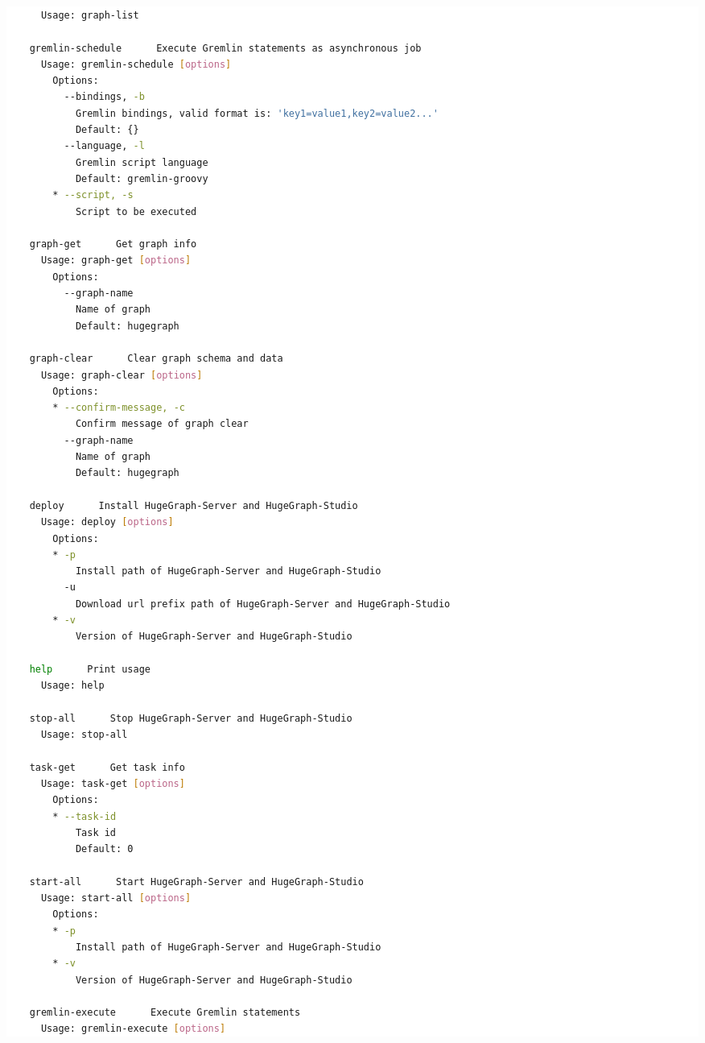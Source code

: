 ```bash
      Usage: graph-list

    gremlin-schedule      Execute Gremlin statements as asynchronous job
      Usage: gremlin-schedule [options]
        Options:
          --bindings, -b
            Gremlin bindings, valid format is: 'key1=value1,key2=value2...'
            Default: {}
          --language, -l
            Gremlin script language
            Default: gremlin-groovy
        * --script, -s
            Script to be executed

    graph-get      Get graph info
      Usage: graph-get [options]
        Options:
          --graph-name
            Name of graph
            Default: hugegraph

    graph-clear      Clear graph schema and data
      Usage: graph-clear [options]
        Options:
        * --confirm-message, -c
            Confirm message of graph clear
          --graph-name
            Name of graph
            Default: hugegraph

    deploy      Install HugeGraph-Server and HugeGraph-Studio
      Usage: deploy [options]
        Options:
        * -p
            Install path of HugeGraph-Server and HugeGraph-Studio
          -u
            Download url prefix path of HugeGraph-Server and HugeGraph-Studio
        * -v
            Version of HugeGraph-Server and HugeGraph-Studio

    help      Print usage
      Usage: help

    stop-all      Stop HugeGraph-Server and HugeGraph-Studio
      Usage: stop-all

    task-get      Get task info
      Usage: task-get [options]
        Options:
        * --task-id
            Task id
            Default: 0

    start-all      Start HugeGraph-Server and HugeGraph-Studio
      Usage: start-all [options]
        Options:
        * -p
            Install path of HugeGraph-Server and HugeGraph-Studio
        * -v
            Version of HugeGraph-Server and HugeGraph-Studio

    gremlin-execute      Execute Gremlin statements
      Usage: gremlin-execute [options]
```